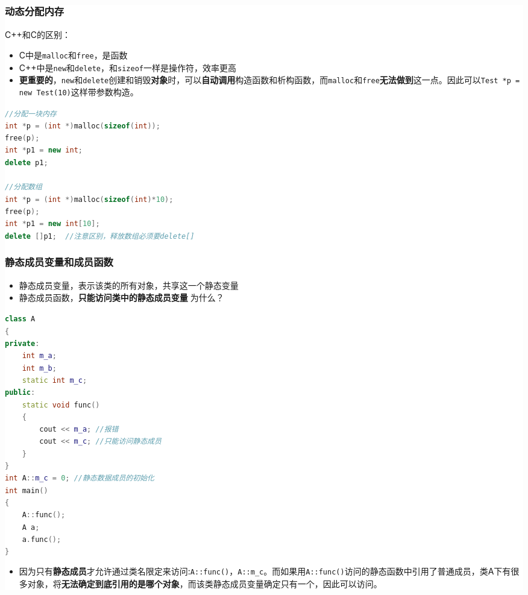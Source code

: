 ```cpp
```

### 动态分配内存
C++和C的区别：
* C中是`malloc`和`free`，是函数
* C++中是`new`和`delete`，和`sizeof`一样是操作符，效率更高
* **更重要的**，`new`和`delete`创建和销毁**对象**时，可以**自动调用**构造函数和析构函数，而`malloc`和`free`**无法做到**这一点。因此可以`Test *p = new Test(10)`这样带参数构造。
```cpp
//分配一块内存
int *p = (int *)malloc(sizeof(int));
free(p);
int *p1 = new int;
delete p1;

//分配数组
int *p = (int *)malloc(sizeof(int)*10);
free(p);
int *p1 = new int[10];
delete []p1;  //注意区别，释放数组必须要delete[]
```

### 静态成员变量和成员函数
* 静态成员变量，表示该类的所有对象，共享这一个静态变量
* 静态成员函数，**只能访问类中的静态成员变量**
为什么？
```cpp
class A
{
private:
	int m_a;
	int m_b;
	static int m_c;
public:
	static void func()
	{
		cout << m_a; //报错
		cout << m_c; //只能访问静态成员
	}	
}
int A::m_c = 0; //静态数据成员的初始化
int main()
{
	A::func();
	A a;
	a.func();
}
```
* 因为只有**静态成员**才允许通过类名限定来访问:`A::func()`，`A::m_c`。而如果用`A::func()`访问的静态函数中引用了普通成员，类A下有很多对象，将**无法确定到底引用的是哪个对象**，而该类静态成员变量确定只有一个，因此可以访问。
